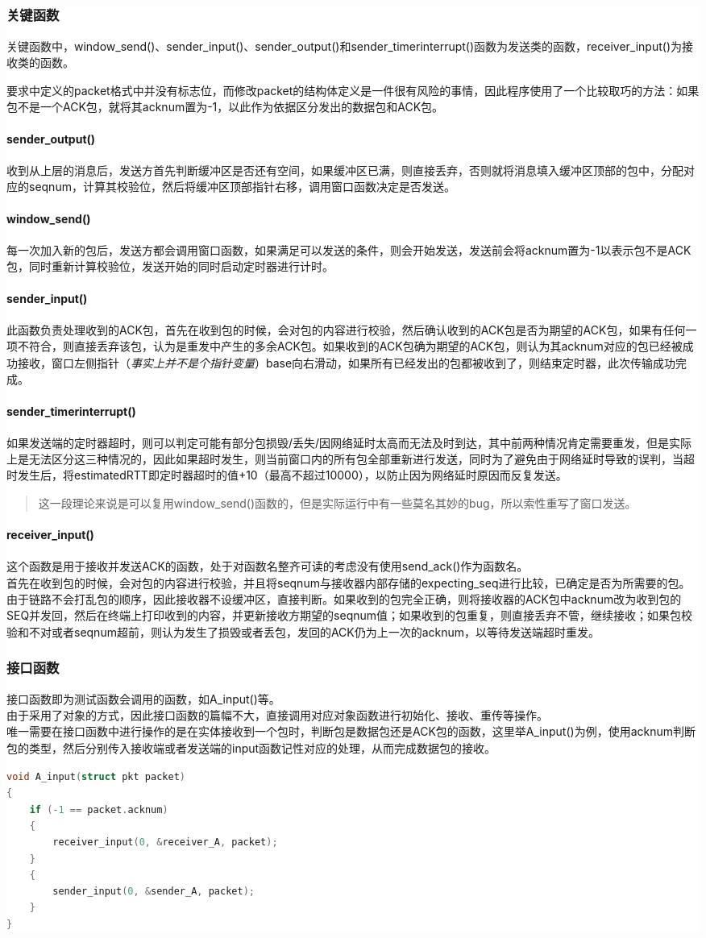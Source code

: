 ### 关键函数

关键函数中，window_send()、sender_input()、sender_output()和sender_timerinterrupt()函数为发送类的函数，receiver_input()为接收类的函数。

要求中定义的packet格式中并没有标志位，而修改packet的结构体定义是一件很有风险的事情，因此程序使用了一个比较取巧的方法：如果包不是一个ACK包，就将其acknum置为-1，以此作为依据区分发出的数据包和ACK包。

#### sender_output()

收到从上层的消息后，发送方首先判断缓冲区是否还有空间，如果缓冲区已满，则直接丢弃，否则就将消息填入缓冲区顶部的包中，分配对应的seqnum，计算其校验位，然后将缓冲区顶部指针右移，调用窗口函数决定是否发送。

#### window_send()

每一次加入新的包后，发送方都会调用窗口函数，如果满足可以发送的条件，则会开始发送，发送前会将acknum置为-1以表示包不是ACK包，同时重新计算校验位，发送开始的同时启动定时器进行计时。

#### sender_input()

此函数负责处理收到的ACK包，首先在收到包的时候，会对包的内容进行校验，然后确认收到的ACK包是否为期望的ACK包，如果有任何一项不符合，则直接丢弃该包，认为是重发中产生的多余ACK包。如果收到的ACK包确为期望的ACK包，则认为其acknum对应的包已经被成功接收，窗口左侧指针（*事实上并不是个指针变量*）base向右滑动，如果所有已经发出的包都被收到了，则结束定时器，此次传输成功完成。

#### sender_timerinterrupt()

如果发送端的定时器超时，则可以判定可能有部分包损毁/丢失/因网络延时太高而无法及时到达，其中前两种情况肯定需要重发，但是实际上是无法区分这三种情况的，因此如果超时发生，则当前窗口内的所有包全部重新进行发送，同时为了避免由于网络延时导致的误判，当超时发生后，将estimatedRTT即定时器超时的值+10（最高不超过10000），以防止因为网络延时原因而反复发送。

> 这一段理论来说是可以复用window_send()函数的，但是实际运行中有一些莫名其妙的bug，所以索性重写了窗口发送。

#### receiver_input()

这个函数是用于接收并发送ACK的函数，处于对函数名整齐可读的考虑没有使用send_ack()作为函数名。  
首先在收到包的时候，会对包的内容进行校验，并且将seqnum与接收器内部存储的expecting_seq进行比较，已确定是否为所需要的包。由于链路不会打乱包的顺序，因此接收器不设缓冲区，直接判断。如果收到的包完全正确，则将接收器的ACK包中acknum改为收到包的SEQ并发回，然后在终端上打印收到的内容，并更新接收方期望的seqnum值；如果收到的包重复，则直接丢弃不管，继续接收；如果包校验和不对或者seqnum超前，则认为发生了损毁或者丢包，发回的ACK仍为上一次的acknum，以等待发送端超时重发。

### 接口函数

接口函数即为测试函数会调用的函数，如A_input()等。  
由于采用了对象的方式，因此接口函数的篇幅不大，直接调用对应对象函数进行初始化、接收、重传等操作。  
唯一需要在接口函数中进行操作的是在实体接收到一个包时，判断包是数据包还是ACK包的函数，这里举A_input()为例，使用acknum判断包的类型，然后分别传入接收端或者发送端的input函数记性对应的处理，从而完成数据包的接收。

```c
void A_input(struct pkt packet)
{
    if (-1 == packet.acknum)
    {
        receiver_input(0, &receiver_A, packet);
    }
    {
        sender_input(0, &sender_A, packet);
    }
}
```
